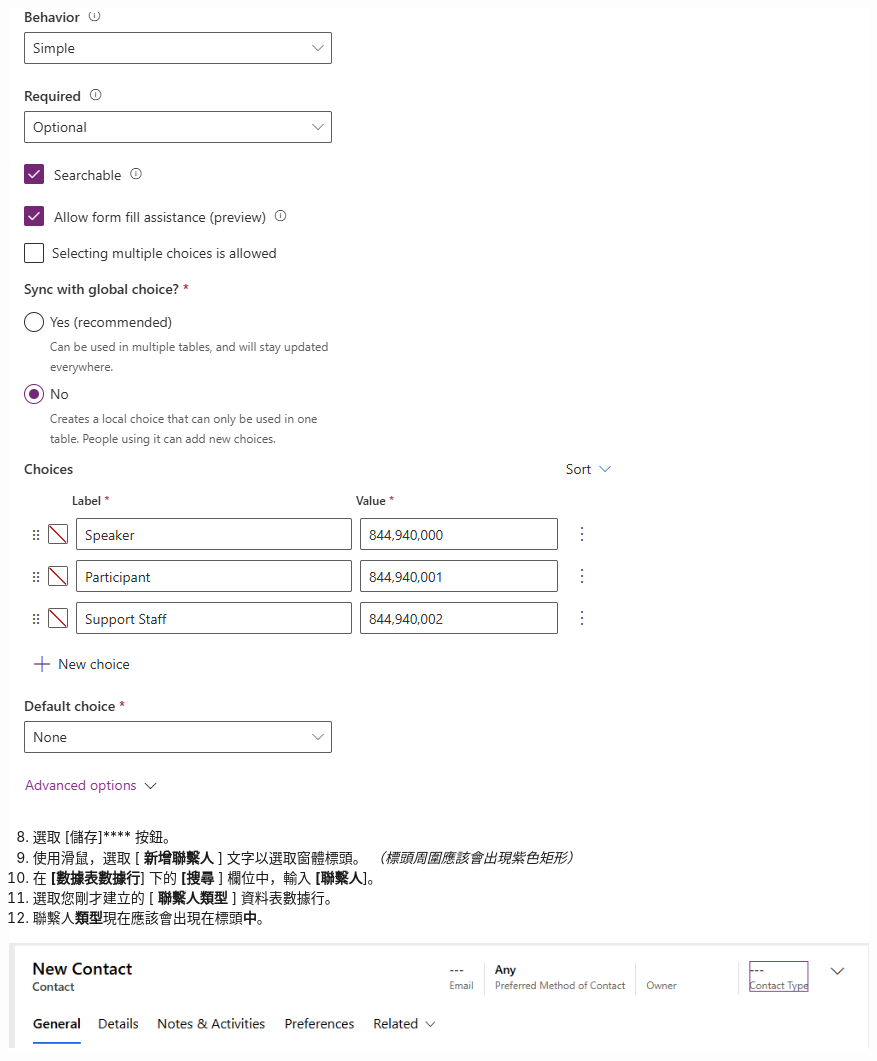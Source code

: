 ![[連絡人類型] 資料行的螢幕快照。](media/b1982b779d91cf134b41b6f445b8f07c.png)

8.  選取 [儲存]**** 按鈕。
9.  使用滑鼠，選取 [ **新增聯繫人** ] 文字以選取窗體標頭。 *（標頭周圍應該會出現紫色矩形）*
10. 在 **[數據表數據行**] 下的 **[搜尋** ] 欄位中，輸入 **[聯繫人**]。
11. 選取您剛才建立的 [ **聯繫人類型** ] 資料表數據行。
12. 聯繫人**類型**現在應該會出現在標頭**中**。

![顯示表單上聯繫人類型欄位的螢幕快照。](media/4debe7a09e460f79c1cb05a6824dad66.png)
